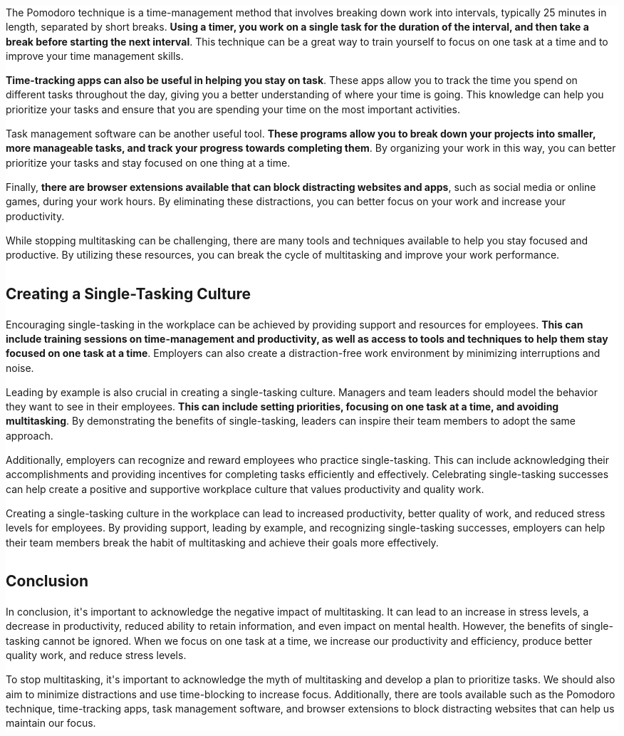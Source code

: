 The Pomodoro technique is a time-management method that involves breaking down work into intervals, typically 25 minutes in length, separated by short breaks. **Using a timer, you work on a single task for the duration of the interval, and then take a break before starting the next interval**. This technique can be a great way to train yourself to focus on one task at a time and to improve your time management skills.

**Time-tracking apps can also be useful in helping you stay on task**. These apps allow you to track the time you spend on different tasks throughout the day, giving you a better understanding of where your time is going. This knowledge can help you prioritize your tasks and ensure that you are spending your time on the most important activities.

Task management software can be another useful tool. **These programs allow you to break down your projects into smaller, more manageable tasks, and track your progress towards completing them**. By organizing your work in this way, you can better prioritize your tasks and stay focused on one thing at a time.

Finally, **there are browser extensions available that can block distracting websites and apps**, such as social media or online games, during your work hours. By eliminating these distractions, you can better focus on your work and increase your productivity.

While stopping multitasking can be challenging, there are many tools and techniques available to help you stay focused and productive. By utilizing these resources, you can break the cycle of multitasking and improve your work performance.

## Creating a Single-Tasking Culture
Encouraging single-tasking in the workplace can be achieved by providing support and resources for employees. **This can include training sessions on time-management and productivity, as well as access to tools and techniques to help them stay focused on one task at a time**. Employers can also create a distraction-free work environment by minimizing interruptions and noise.

Leading by example is also crucial in creating a single-tasking culture. Managers and team leaders should model the behavior they want to see in their employees. **This can include setting priorities, focusing on one task at a time, and avoiding multitasking**. By demonstrating the benefits of single-tasking, leaders can inspire their team members to adopt the same approach.

Additionally, employers can recognize and reward employees who practice single-tasking. This can include acknowledging their accomplishments and providing incentives for completing tasks efficiently and effectively. Celebrating single-tasking successes can help create a positive and supportive workplace culture that values productivity and quality work.

Creating a single-tasking culture in the workplace can lead to increased productivity, better quality of work, and reduced stress levels for employees. By providing support, leading by example, and recognizing single-tasking successes, employers can help their team members break the habit of multitasking and achieve their goals more effectively.

## Conclusion
In conclusion, it's important to acknowledge the negative impact of multitasking. It can lead to an increase in stress levels, a decrease in productivity, reduced ability to retain information, and even impact on mental health. However, the benefits of single-tasking cannot be ignored. When we focus on one task at a time, we increase our productivity and efficiency, produce better quality work, and reduce stress levels.

To stop multitasking, it's important to acknowledge the myth of multitasking and develop a plan to prioritize tasks. We should also aim to minimize distractions and use time-blocking to increase focus. Additionally, there are tools available such as the Pomodoro technique, time-tracking apps, task management software, and browser extensions to block distracting websites that can help us maintain our focus.
